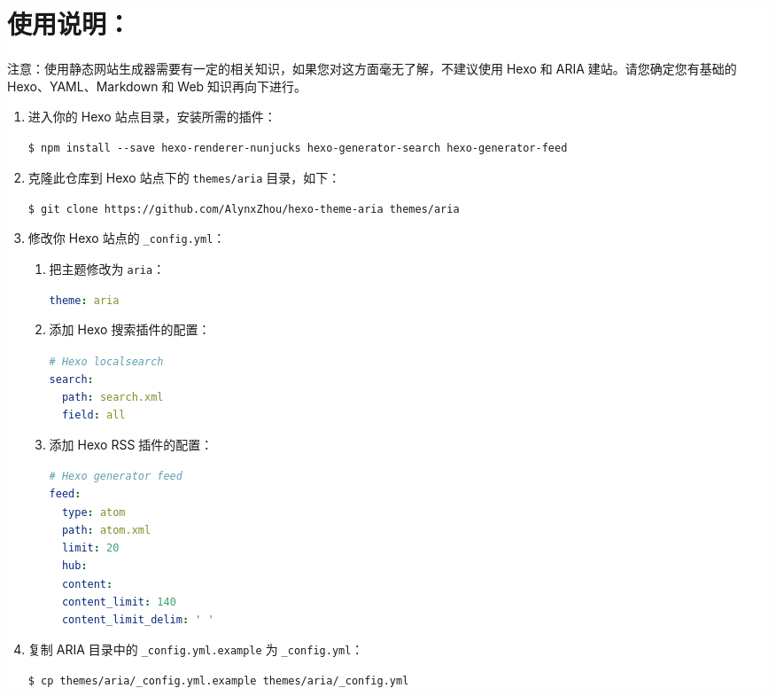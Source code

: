 # 使用说明：

注意：使用静态网站生成器需要有一定的相关知识，如果您对这方面毫无了解，不建议使用 Hexo 和 ARIA 建站。请您确定您有基础的 Hexo、YAML、Markdown 和 Web 知识再向下进行。

1. 进入你的 Hexo 站点目录，安装所需的插件：

	```
	$ npm install --save hexo-renderer-nunjucks hexo-generator-search hexo-generator-feed
	```

2. 克隆此仓库到 Hexo 站点下的 `themes/aria` 目录，如下：

	```
	$ git clone https://github.com/AlynxZhou/hexo-theme-aria themes/aria
	```

3. 修改你 Hexo 站点的 `_config.yml`：

	1. 把主题修改为 `aria`：

		```yaml
		theme: aria
		```

	2. 添加 Hexo 搜索插件的配置：

		```yaml
		# Hexo localsearch
		search:
		  path: search.xml
		  field: all
		```

	3. 添加 Hexo RSS 插件的配置：

		```yaml
		# Hexo generator feed
		feed:
		  type: atom
		  path: atom.xml
		  limit: 20
		  hub:
		  content:
		  content_limit: 140
		  content_limit_delim: ' '
		```

4. 复制 ARIA 目录中的 `_config.yml.example` 为 `_config.yml`：

	```
	$ cp themes/aria/_config.yml.example themes/aria/_config.yml
	```
